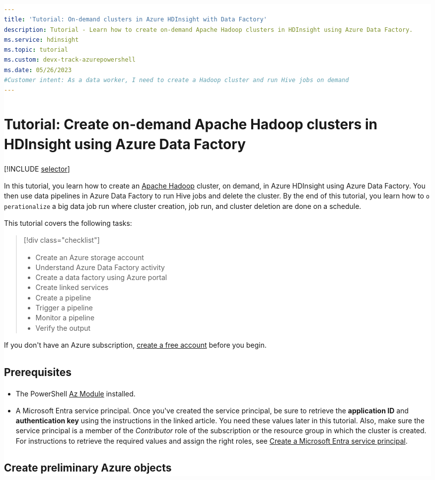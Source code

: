 ```yaml
---
title: 'Tutorial: On-demand clusters in Azure HDInsight with Data Factory'
description: Tutorial - Learn how to create on-demand Apache Hadoop clusters in HDInsight using Azure Data Factory.
ms.service: hdinsight
ms.topic: tutorial
ms.custom: devx-track-azurepowershell
ms.date: 05/26/2023
#Customer intent: As a data worker, I need to create a Hadoop cluster and run Hive jobs on demand
---
```


# Tutorial: Create on-demand Apache Hadoop clusters in HDInsight using Azure Data Factory

[!INCLUDE [selector](includes/hdinsight-create-linux-cluster-selector.md)]

In this tutorial, you learn how to create an [Apache Hadoop](../hdinsight/hdinsight-overview.md#cluster-types-in-hdinsight) cluster, on demand, in Azure HDInsight using Azure Data Factory. You then use data pipelines in Azure Data Factory to run Hive jobs and delete the cluster. By the end of this tutorial, you learn how to `operationalize` a big data job run where cluster creation, job run, and cluster deletion are done on a schedule.

This tutorial covers the following tasks:

> [!div class="checklist"]
> * Create an Azure storage account
> * Understand Azure Data Factory activity
> * Create a data factory using Azure portal
> * Create linked services
> * Create a pipeline
> * Trigger a pipeline
> * Monitor a pipeline
> * Verify the output

If you don't have an Azure subscription, [create a free account](https://azure.microsoft.com/free/) before you begin.

## Prerequisites

* The PowerShell [Az Module](/powershell/azure/install-azure-powershell) installed.

* A Microsoft Entra service principal. Once you've created the service principal, be sure to retrieve the **application ID** and **authentication key** using the instructions in the linked article. You need these values later in this tutorial. Also, make sure the service principal is a member of the *Contributor* role of the subscription or the resource group in which the cluster is created. For instructions to retrieve the required values and assign the right roles, see [Create a Microsoft Entra service principal](../active-directory/develop/howto-create-service-principal-portal.md).

## Create preliminary Azure objects
